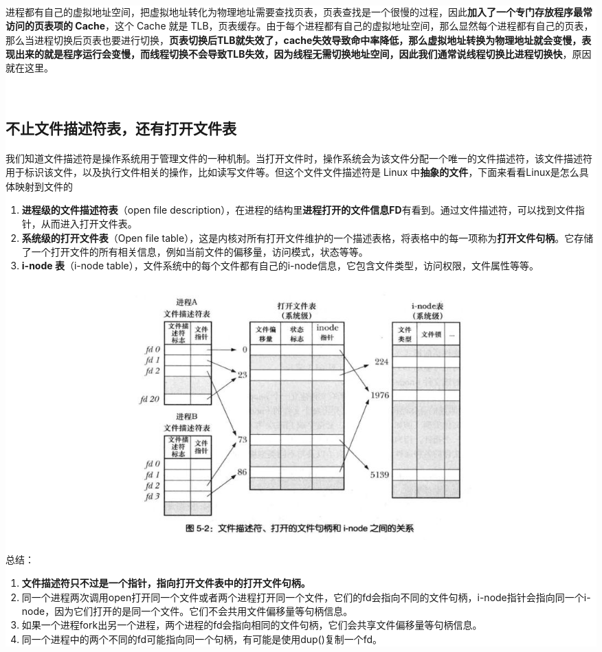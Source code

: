   进程都有自己的虚拟地址空间，把虚拟地址转化为物理地址需要查找页表，页表查找是一个很慢的过程，因此**加入了一个专门存放程序最常访问的页表项的 Cache**，这个 Cache 就是 TLB，页表缓存。由于每个进程都有自己的虚拟地址空间，那么显然每个进程都有自己的页表，那么当进程切换后页表也要进行切换，**页表切换后TLB就失效了，cache失效导致命中率降低，那么虚拟地址转换为物理地址就会变慢，表现出来的就是程序运行会变慢，而线程切换不会导致TLB失效，因为线程无需切换地址空间，因此我们通常说线程切换比进程切换快**，原因就在这里。



<br>



## 不止文件描述符表，还有打开文件表

我们知道文件描述符是操作系统用于管理文件的一种机制。当打开文件时，操作系统会为该文件分配一个唯一的文件描述符，该文件描述符用于标识该文件，以及执行文件相关的操作，比如读写文件等。但这个文件文件描述符是 Linux 中**抽象的文件**，下面来看看Linux是怎么具体映射到文件的

1. **进程级的文件描述符表**（open file description），在进程的结构里**进程打开的文件信息FD**有看到。通过文件描述符，可以找到文件指针，从而进入打开文件表。
2. **系统级的打开文件表**（Open file table），这是内核对所有打开文件维护的一个描述表格，将表格中的每一项称为**打开文件句柄**。它存储了一个打开文件的所有相关信息，例如当前文件的偏移量，访问模式，状态等等。
3. **i-node 表**（i-node table），文件系统中的每个文件都有自己的i-node信息，它包含文件类型，访问权限，文件属性等等。

<div align="center">
<img src="../assets/Linux.assets/img.png" alt="linux文件描述符和打开文件之间的关系" style="zoom:80%;" />
</div>

总结：

1. **文件描述符只不过是一个指针，指向打开文件表中的打开文件句柄。**
2. 同一个进程两次调用open打开同一个文件或者两个进程打开同一个文件，它们的fd会指向不同的文件句柄，i-node指针会指向同一个i-node，因为它们打开的是同一个文件。它们不会共用文件偏移量等句柄信息。
3. 如果一个进程fork出另一个进程，两个进程的fd会指向相同的文件句柄，它们会共享文件偏移量等句柄信息。
4. 同一个进程中的两个不同的fd可能指向同一个句柄，有可能是使用dup()复制一个fd。
